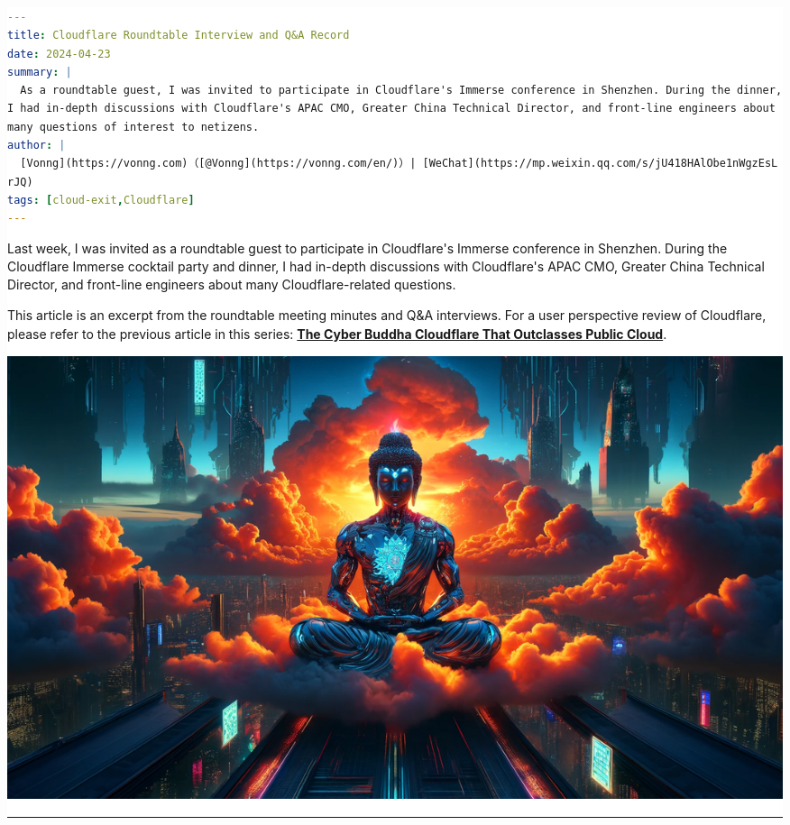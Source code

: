 ```yaml
---
title: Cloudflare Roundtable Interview and Q&A Record
date: 2024-04-23
summary: |
  As a roundtable guest, I was invited to participate in Cloudflare's Immerse conference in Shenzhen. During the dinner, I had in-depth discussions with Cloudflare's APAC CMO, Greater China Technical Director, and front-line engineers about many questions of interest to netizens.
author: |
  [Vonng](https://vonng.com)（[@Vonng](https://vonng.com/en/)）| [WeChat](https://mp.weixin.qq.com/s/jU418HAlObe1nWgzEsLrJQ)
tags: [cloud-exit,Cloudflare]
---
```


Last week, I was invited as a roundtable guest to participate in Cloudflare's Immerse conference in Shenzhen. During the Cloudflare Immerse cocktail party and dinner, I had in-depth discussions with Cloudflare's APAC CMO, Greater China Technical Director, and front-line engineers about many Cloudflare-related questions.

This article is an excerpt from the roundtable meeting minutes and Q&A interviews. For a user perspective review of Cloudflare, please refer to the previous article in this series: [**The Cyber Buddha Cloudflare That Outclasses Public Cloud**](/cloud/cloudflare).

[![](featured.webp)](https://mp.weixin.qq.com/s/jU418HAlObe1nWgzEsLrJQ)

------
